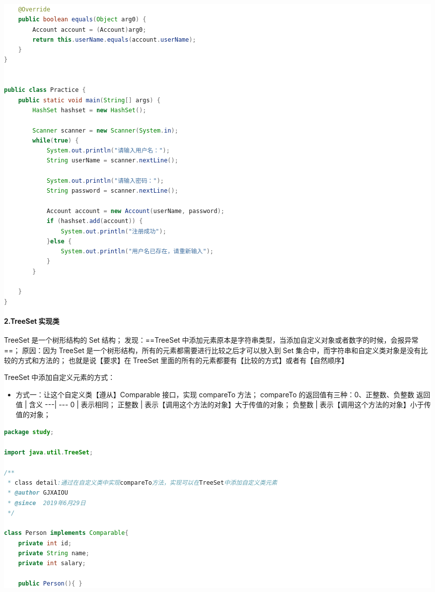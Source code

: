 ```java
	@Override
	public boolean equals(Object arg0) {
		Account account = (Account)arg0;
		return this.userName.equals(account.userName);
	}
}


public class Practice {
	public static void main(String[] args) {
		HashSet hashset = new HashSet();
		
		Scanner scanner = new Scanner(System.in);
		while(true) {
			System.out.println("请输入用户名：");
			String userName = scanner.nextLine();
			
			System.out.println("请输入密码：");
			String password = scanner.nextLine();

			Account account = new Account(userName, password);
			if (hashset.add(account)) {
				System.out.println("注册成功");
			}else {
				System.out.println("用户名已存在，请重新输入");
			}
		}
		
	}
}

```

#### 2.TreeSet 实现类
TreeSet 是一个树形结构的 Set 结构；
  发现：==TreeSet 中添加元素原本是字符串类型，当添加自定义对象或者数字的时候，会报异常==；
  原因：因为 TreeSet 是一个树形结构，所有的元素都需要进行比较之后才可以放入到 Set 集合中，而字符串和自定义类对象是没有比较的方式和方法的；
  也就是说【要求】在 TreeSet 里面的所有的元素都要有【比较的方式】或者有【自然顺序】

TreeSet 中添加自定义元素的方式：
  - 方式一：让这个自定义类【遵从】Comparable 接口，实现 compareTo 方法；
  	compareTo 的返回值有三种：0、正整数、负整数
	   返回值  |  含义
	   ---| ---
	   0       |     表示相同；
	   正整数  |  表示【调用这个方法的对象】大于传值的对象；
	   负整数  |  表示【调用这个方法的对象】小于传值的对象；
```java
package study;

import java.util.TreeSet;

/**
 * class detail:通过在自定义类中实现compareTo方法，实现可以在TreeSet中添加自定义类元素
 * @author GJXAIOU
 * @since  2019年6月29日
 */

class Person implements Comparable{
	private int id;
	private String name;
	private int salary;
	
	public Person(){ }
```
